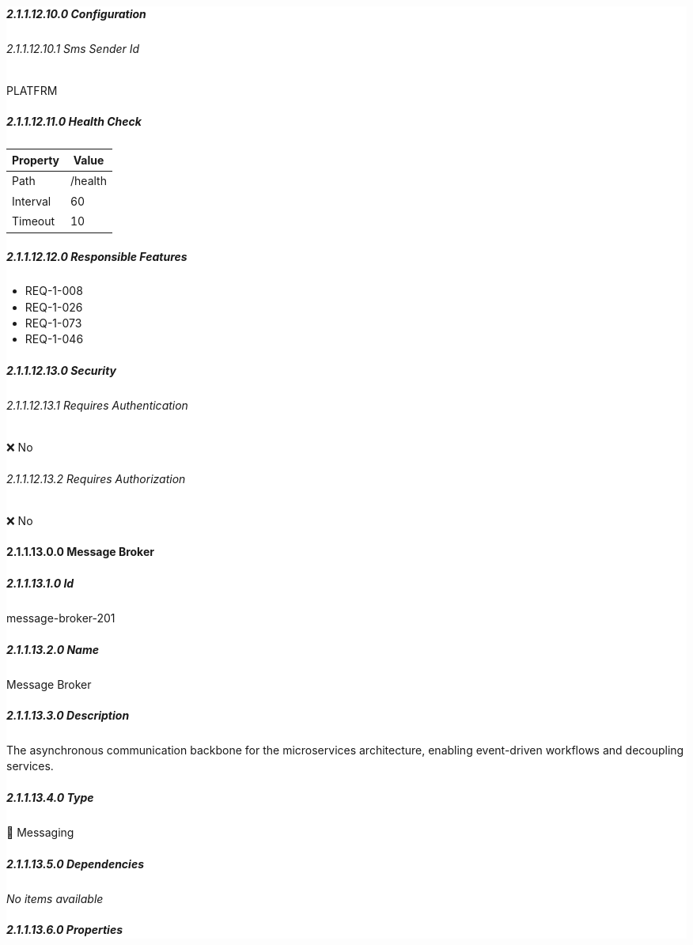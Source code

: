 ##### 2.1.1.12.10.0 Configuration

###### 2.1.1.12.10.1 Sms Sender Id

PLATFRM

##### 2.1.1.12.11.0 Health Check

| Property | Value |
|----------|-------|
| Path | /health |
| Interval | 60 |
| Timeout | 10 |

##### 2.1.1.12.12.0 Responsible Features

- REQ-1-008
- REQ-1-026
- REQ-1-073
- REQ-1-046

##### 2.1.1.12.13.0 Security

###### 2.1.1.12.13.1 Requires Authentication

❌ No

###### 2.1.1.12.13.2 Requires Authorization

❌ No

#### 2.1.1.13.0.0 Message Broker

##### 2.1.1.13.1.0 Id

message-broker-201

##### 2.1.1.13.2.0 Name

Message Broker

##### 2.1.1.13.3.0 Description

The asynchronous communication backbone for the microservices architecture, enabling event-driven workflows and decoupling services.

##### 2.1.1.13.4.0 Type

🔹 Messaging

##### 2.1.1.13.5.0 Dependencies

*No items available*

##### 2.1.1.13.6.0 Properties
